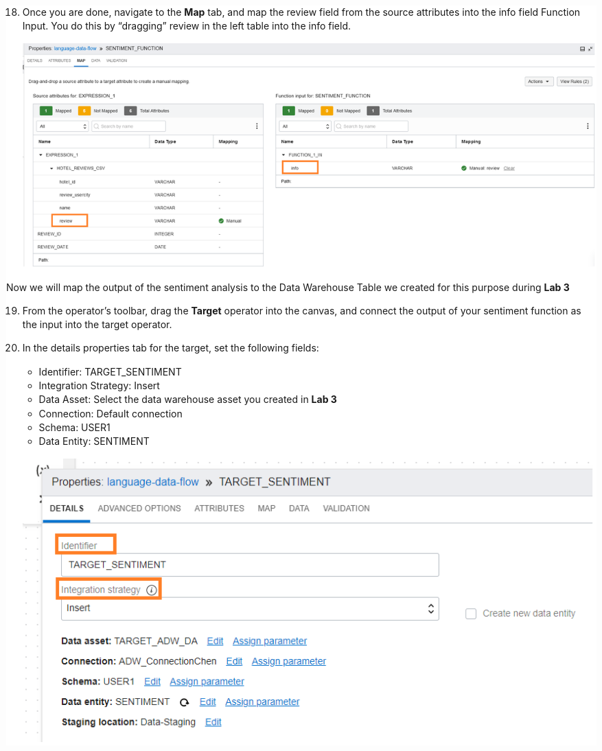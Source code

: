 18.	Once you are done, navigate to the **Map** tab, and map the review field from the source attributes into the info field Function Input. You do this by “dragging” review in the left table into the info field.

    ![Function Mapping](./images/functionmapping.png " ")

   Now we will map the output of the sentiment analysis to the Data Warehouse Table we created for this purpose during **Lab 3**

19.	From the operator’s toolbar, drag the **Target** operator into the canvas, and connect the output of your sentiment function as the input into the target operator.


20.	In the details properties tab for the target, set the following fields:
    - Identifier: TARGET\_SENTIMENT
    - Integration Strategy: Insert
    - Data Asset: Select the data warehouse asset you created in **Lab 3**
    - Connection: Default connection
    - Schema: USER1
    - Data Entity: SENTIMENT

    ![Configure Target Sentiment](./images/targetsentiment.png " ")
